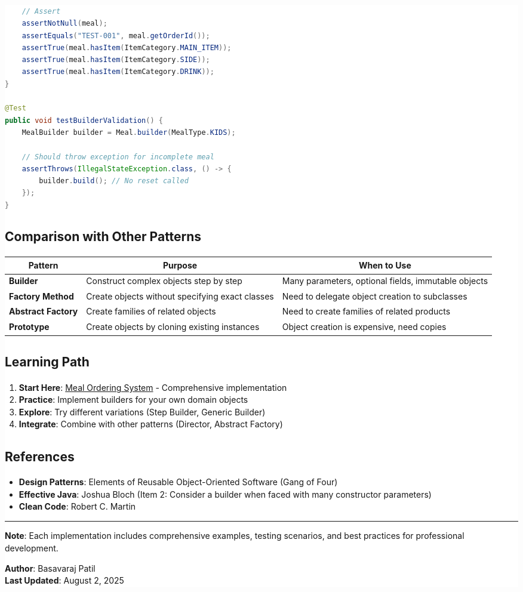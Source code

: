 ```java
    // Assert
    assertNotNull(meal);
    assertEquals("TEST-001", meal.getOrderId());
    assertTrue(meal.hasItem(ItemCategory.MAIN_ITEM));
    assertTrue(meal.hasItem(ItemCategory.SIDE));
    assertTrue(meal.hasItem(ItemCategory.DRINK));
}

@Test
public void testBuilderValidation() {
    MealBuilder builder = Meal.builder(MealType.KIDS);
    
    // Should throw exception for incomplete meal
    assertThrows(IllegalStateException.class, () -> {
        builder.build(); // No reset called
    });
}
```

## Comparison with Other Patterns

| Pattern | Purpose | When to Use |
|---------|---------|-------------|
| **Builder** | Construct complex objects step by step | Many parameters, optional fields, immutable objects |
| **Factory Method** | Create objects without specifying exact classes | Need to delegate object creation to subclasses |
| **Abstract Factory** | Create families of related objects | Need to create families of related products |
| **Prototype** | Create objects by cloning existing instances | Object creation is expensive, need copies |

## Learning Path

1. **Start Here**: [Meal Ordering System](mealOrderingSystem/) - Comprehensive implementation
2. **Practice**: Implement builders for your own domain objects
3. **Explore**: Try different variations (Step Builder, Generic Builder)
4. **Integrate**: Combine with other patterns (Director, Abstract Factory)

## References

- **Design Patterns**: Elements of Reusable Object-Oriented Software (Gang of Four)
- **Effective Java**: Joshua Bloch (Item 2: Consider a builder when faced with many constructor parameters)
- **Clean Code**: Robert C. Martin

---

**Note**: Each implementation includes comprehensive examples, testing scenarios, and best practices for professional development.

**Author**: Basavaraj Patil  
**Last Updated**: August 2, 2025
